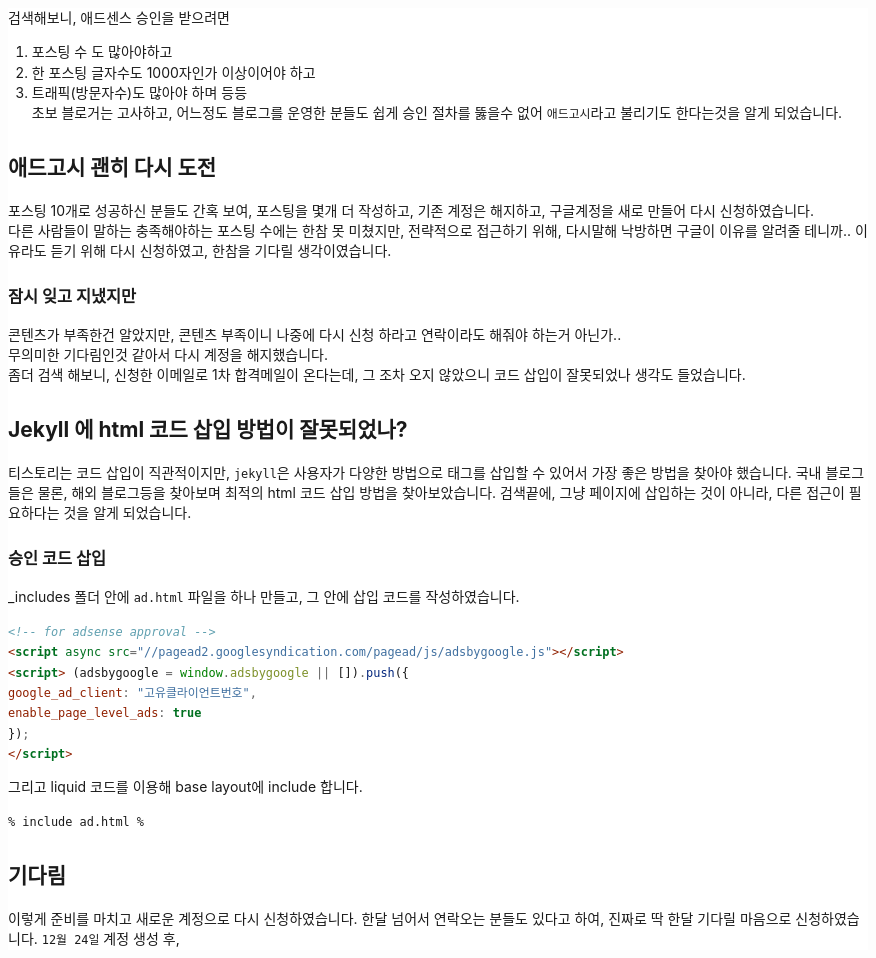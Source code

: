 검색해보니, 애드센스 승인을 받으려면
1. 포스팅 수 도 많아야하고
2. 한 포스팅 글자수도 1000자인가 이상이어야 하고
3. 트래픽(방문자수)도 많아야 하며
등등 <br />
초보 블로거는 고사하고, 어느정도 블로그를 운영한 분들도 쉽게 승인 절차를 뚫을수 없어 `애드고시`라고 불리기도 한다는것을 알게 되었습니다.

## 애드고시 괜히 다시 도전
포스팅 10개로 성공하신 분들도 간혹 보여, 포스팅을 몇개 더 작성하고, 기존 계정은 해지하고, 구글계정을 새로 만들어 다시 신청하였습니다.  <br />
다른 사람들이 말하는 충족해야하는 포스팅 수에는 한참 못 미쳤지만, 전략적으로 접근하기 위해, 다시말해 낙방하면 구글이 이유를 알려줄 테니까.. 이유라도 듣기 위해 다시 신청하였고, 한참을 기다릴 생각이였습니다.

### 잠시 잊고 지냈지만
콘텐츠가 부족한건 알았지만, 콘텐츠 부족이니 나중에 다시 신청 하라고 연락이라도 해줘야 하는거 아닌가.. <br /> 무의미한 기다림인것 같아서 다시 계정을 해지했습니다. <br />
좀더 검색 해보니, 신청한 이메일로 1차 합격메일이 온다는데, 그 조차 오지 않았으니 코드 삽입이 잘못되었나 생각도 들었습니다.

## Jekyll 에 html 코드 삽입 방법이 잘못되었나?
티스토리는 코드 삽입이 직관적이지만, `jekyll`은 사용자가 다양한 방법으로 태그를 삽입할 수 있어서 가장 좋은 방법을 찾아야 했습니다. 국내 블로그들은 물론, 해외 블로그등을 찾아보며 최적의 html 코드 삽입 방법을 찾아보았습니다.
검색끝에, 그냥 페이지에 삽입하는 것이 아니라, 다른 접근이 필요하다는 것을 알게 되었습니다. <br />

### 승인 코드 삽입
_includes 폴더 안에 `ad.html` 파일을 하나 만들고, 그 안에 삽입 코드를 작성하였습니다.

```html
<!-- for adsense approval -->
<script async src="//pagead2.googlesyndication.com/pagead/js/adsbygoogle.js"></script>
<script> (adsbygoogle = window.adsbygoogle || []).push({
google_ad_client: "고유클라이언트번호",
enable_page_level_ads: true
});
</script>
```

그리고 liquid 코드를 이용해 base layout에 include 합니다.
```html
% include ad.html %
```

## 기다림
이렇게 준비를 마치고 새로운 계정으로 다시 신청하였습니다. 한달 넘어서 연락오는 분들도 있다고 하여, 진짜로 딱 한달 기다릴 마음으로 신청하였습니다.
`12월 24일` 계정 생성 후,

<figure>